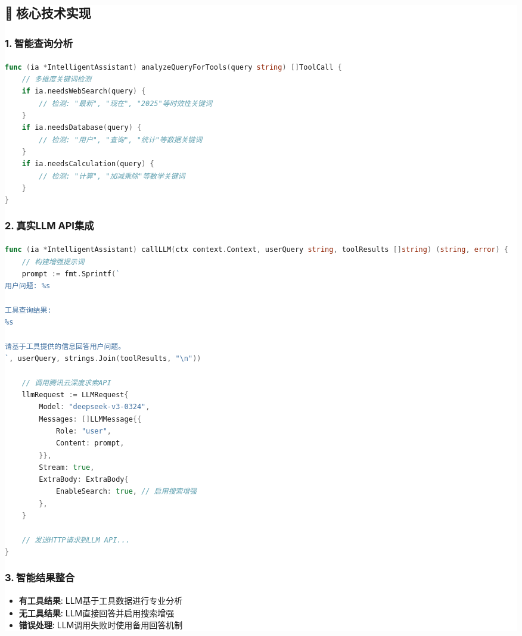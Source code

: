 ## 🔧 核心技术实现

### 1. 智能查询分析
```go
func (ia *IntelligentAssistant) analyzeQueryForTools(query string) []ToolCall {
    // 多维度关键词检测
    if ia.needsWebSearch(query) {
        // 检测: "最新", "现在", "2025"等时效性关键词
    }
    if ia.needsDatabase(query) {
        // 检测: "用户", "查询", "统计"等数据关键词  
    }
    if ia.needsCalculation(query) {
        // 检测: "计算", "加减乘除"等数学关键词
    }
}
```

### 2. 真实LLM API集成
```go
func (ia *IntelligentAssistant) callLLM(ctx context.Context, userQuery string, toolResults []string) (string, error) {
    // 构建增强提示词
    prompt := fmt.Sprintf(`
用户问题: %s

工具查询结果:
%s

请基于工具提供的信息回答用户问题。
`, userQuery, strings.Join(toolResults, "\n"))

    // 调用腾讯云深度求索API
    llmRequest := LLMRequest{
        Model: "deepseek-v3-0324",
        Messages: []LLMMessage{{
            Role: "user", 
            Content: prompt,
        }},
        Stream: true,
        ExtraBody: ExtraBody{
            EnableSearch: true, // 启用搜索增强
        },
    }
    
    // 发送HTTP请求到LLM API...
}
```

### 3. 智能结果整合
- **有工具结果**: LLM基于工具数据进行专业分析
- **无工具结果**: LLM直接回答并启用搜索增强
- **错误处理**: LLM调用失败时使用备用回答机制
